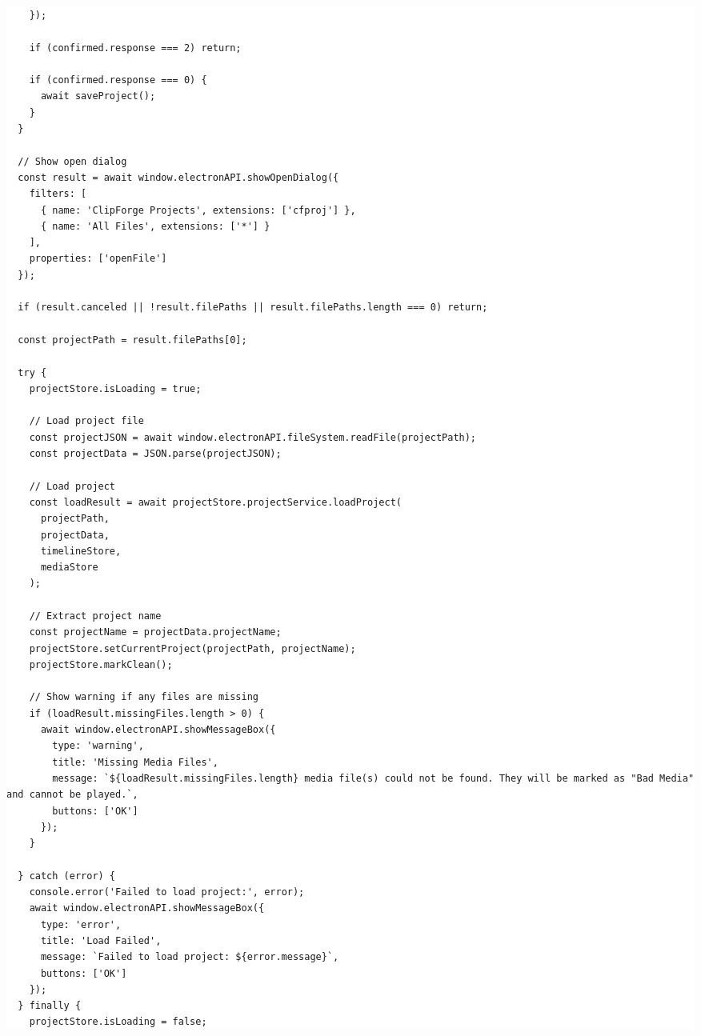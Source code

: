 ```vue
    });
    
    if (confirmed.response === 2) return;
    
    if (confirmed.response === 0) {
      await saveProject();
    }
  }
  
  // Show open dialog
  const result = await window.electronAPI.showOpenDialog({
    filters: [
      { name: 'ClipForge Projects', extensions: ['cfproj'] },
      { name: 'All Files', extensions: ['*'] }
    ],
    properties: ['openFile']
  });
  
  if (result.canceled || !result.filePaths || result.filePaths.length === 0) return;
  
  const projectPath = result.filePaths[0];
  
  try {
    projectStore.isLoading = true;
    
    // Load project file
    const projectJSON = await window.electronAPI.fileSystem.readFile(projectPath);
    const projectData = JSON.parse(projectJSON);
    
    // Load project
    const loadResult = await projectStore.projectService.loadProject(
      projectPath,
      projectData,
      timelineStore,
      mediaStore
    );
    
    // Extract project name
    const projectName = projectData.projectName;
    projectStore.setCurrentProject(projectPath, projectName);
    projectStore.markClean();
    
    // Show warning if any files are missing
    if (loadResult.missingFiles.length > 0) {
      await window.electronAPI.showMessageBox({
        type: 'warning',
        title: 'Missing Media Files',
        message: `${loadResult.missingFiles.length} media file(s) could not be found. They will be marked as "Bad Media" and cannot be played.`,
        buttons: ['OK']
      });
    }
    
  } catch (error) {
    console.error('Failed to load project:', error);
    await window.electronAPI.showMessageBox({
      type: 'error',
      title: 'Load Failed',
      message: `Failed to load project: ${error.message}`,
      buttons: ['OK']
    });
  } finally {
    projectStore.isLoading = false;
```